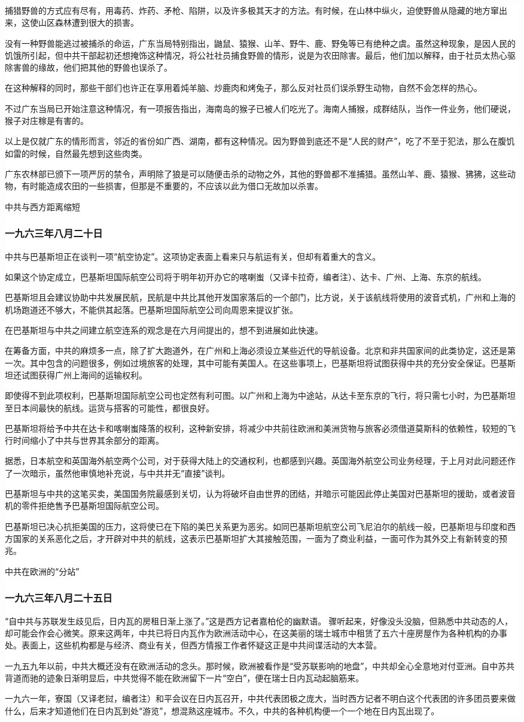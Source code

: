 捕猎野兽的方式应有尽有，用毒药、炸药、矛枪、陷阱，以及许多极其天才的方法。有时候，在山林中纵火，迫使野兽从隐藏的地方窜出来，这使山区森林遭到很大的损害。

没有一种野兽能逃过被捕杀的命运，广东当局特别指出，鼬鼠、猿猴、山羊、野牛、鹿、野兔等已有绝种之虞。虽然这种现象，是因人民的饥饿所引起，但中共干部起初还想掩饰这种情况，将公社社员捕食野兽的情形，说是为农田除害。最后，他们加以解释，由于社员太热心驱除害兽的缘故，他们把其他的野兽也误杀了。

在这种解释的同时，那些干部们也许正在享用着炖羊脑、炒鹿肉和烤兔子，那么反对社员们误杀野生动物，自然不会怎样的热心。

不过广东当局已开始注意这种情况，有一项报告指出，海南岛的猴子已被人们吃光了。海南人捕猴，成群结队，当作一件业务，他们硬说，猴子对庄稼是有害的。

以上是仅就广东的情形而言，邻近的省份如广西、湖南，都有这种情况。因为野兽到底还不是“人民的财产”，吃了不至于犯法，那么在腹饥如雷的时候，自然最先想到这些肉类。

广东农林部已颁下一项严厉的禁令，声明除了狼是可以随便击杀的动物之外，其他的野兽都不准捕猎。虽然山羊、鹿、猿猴、狒狒，这些动物，有时能造成农田的一些损害，但那是不重要的，不应该以此为借口无故加以杀害。





中共与西方距离缩短


### 一九六三年八月二十日



中共与巴基斯坦正在谈判一项“航空协定”。这项协定表面上看来只与航运有关，但却有着重大的含义。

如果这个协定成立，巴基斯坦国际航空公司将于明年初开办它的喀喇蚩（又译卡拉奇，编者注）、达卡、广州、上海、东京的航线。

巴基斯坦且会建议协助中共发展民航，民航是中共比其他开发国家落后的一个部门，比方说，关于该航线将使用的波音式机，广州和上海的机场跑道还不够大，不能供其起落。巴基斯坦国际航空公司向周恩来提议扩张。

在巴基斯坦与中共之间建立航空连系的观念是在六月间提出的，想不到进展如此快速。

在筹备方面，中共的麻烦多一点，除了扩大跑道外，在广州和上海必须设立某些近代的导航设备。北京和非共国家间的此类协定，这还是第一次。其中包含的问题很多，例如过境旅客的处理，其中可能有美国人。在这些事项上，巴基斯坦将试图获得中共的充分安全保证。巴基斯坦还试图获得广州上海间的运输权利。

即使得不到此项权利，巴基斯坦国际航空公司也定然有利可图。以广州和上海为中途站，从达卡至东京的飞行，将只需七小时，为巴基斯坦至日本间最快的航线。运货与搭客的可能性，都很良好。

巴基斯坦将给予中共在达卡和喀喇蚩降落的权利，这种新安排，将减少中共前往欧洲和美洲货物与旅客必须借道莫斯科的依赖性，较短的飞行时间缩小了中共与世界其余部分的距离。

据悉，日本航空和英国海外航空两个公司，对于获得大陆上的交通权利，也都感到兴趣。英国海外航空公司业务经理，于上月对此问题还作了一次暗示，虽然他审慎地补充说，与中共并无“直接”谈判。

巴基斯坦与中共的这笔买卖，美国国务院最感到关切，认为将破坏自由世界的团结，并暗示可能因此停止美国对巴基斯坦的援助，或者波音机的零件拒绝售予巴基斯坦国际航空公司。

巴基斯坦已决心抗拒美国的压力，这将使已在下陷的美巴关系更为恶劣。如同巴基斯坦航空公司飞尼泊尔的航线一般，巴基斯坦与印度和西方国家的关系恶化之后，才开辟对中共的航线，这表示巴基斯坦扩大其接触范围，一面为了商业利益，一面可作为其外交上有新转变的预兆。





中共在欧洲的“分站”


### 一九六三年八月二十五日



“自中共与苏联发生歧见后，日内瓦的房租日渐上涨了。”这是西方记者嘉柏伦的幽默语。 骤听起来，好像没头没脑，但熟悉中共动态的人，却可能会作会心微笑。原来这两年，中共已将日内瓦作为欧洲活动中心，在这美丽的瑞士城市中租赁了五六十座房屋作为各种机构的办事处。表面上，这些机构都是与经济、商业有关，但西方情报工作者怀疑这正是中共间谍活动的大本营。

一九五九年以前，中共大概还没有在欧洲活动的念头。那时候，欧洲被看作是“受苏联影响的地盘”，中共却全心全意地对付亚洲。自中苏共背道而驰的迹象日渐明显后，中共觉得不能在欧洲留下一片“空白”，便在瑞士日内瓦动起脑筋来。

一九六一年，寮国（又译老挝，编者注）和平会议在日内瓦召开，中共代表团极之庞大，当时西方记者不明白这个代表团的许多团员要来做什么，后来才知道他们在日内瓦到处“游览”，想混熟这座城市。不久，中共的各种机构便一个一个地在日内瓦出现了。
